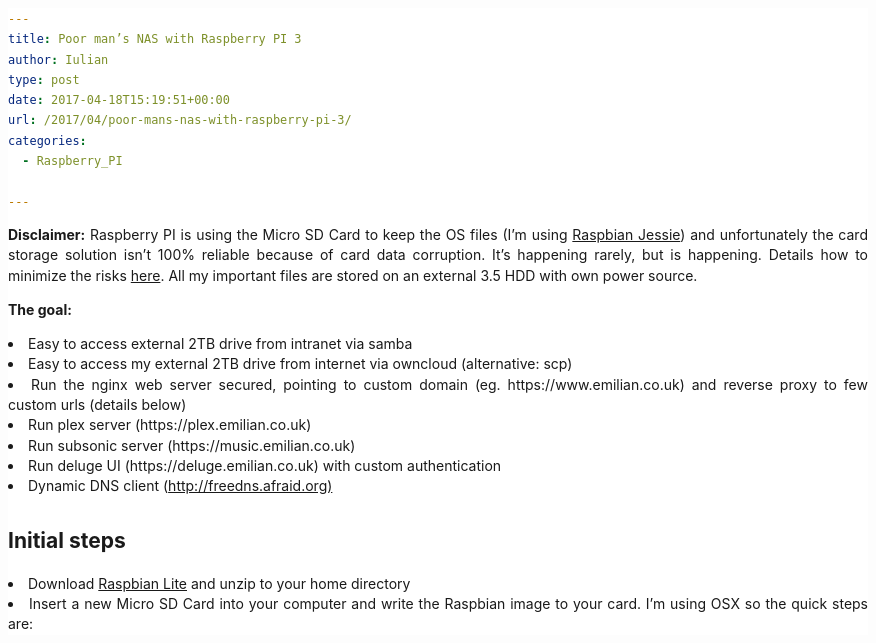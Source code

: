 ```yaml
---
title: Poor man’s NAS with Raspberry PI 3
author: Iulian
type: post
date: 2017-04-18T15:19:51+00:00
url: /2017/04/poor-mans-nas-with-raspberry-pi-3/
categories:
  - Raspberry_PI

---
```

<p style="text-align: justify;">
  <strong>Disclaimer:</strong> Raspberry PI is using the Micro SD Card to keep the OS files (I&#8217;m using <a href="https://www.raspberrypi.org/downloads/raspbian/">Raspbian Jessie</a>) and unfortunately the card storage solution isn&#8217;t 100% reliable because of card data corruption. It&#8217;s happening rarely, but is happening. Details how to minimize the risks <a href="https://raspberrypi.stackexchange.com/questions/43212/how-likely-is-sd-card-corruption">here</a>. All my important files are stored on an external 3.5 HDD with own power source.
</p>

<p style="text-align: justify;">
  <strong>The goal:</strong>
</p>

<li style="text-align: justify;">
  Easy to access external 2TB drive from intranet via samba
</li>
<li style="text-align: justify;">
  Easy to access my external 2TB drive from internet via owncloud (alternative: scp)
</li>
<li style="text-align: justify;">
  Run the nginx web server secured, pointing to custom domain (eg. https://www.emilian.co.uk) and reverse proxy to few custom urls (details below)
</li>
<li style="text-align: justify;">
  Run plex server (https://plex.emilian.co.uk)
</li>
<li style="text-align: justify;">
  Run subsonic server (https://music.emilian.co.uk)
</li>
<li style="text-align: justify;">
  Run deluge UI (https://deluge.emilian.co.uk) with custom authentication
</li>
<li style="text-align: justify;">
  Dynamic DNS client (<a href="http://freedns.afraid.org">http://freedns.afraid.org)</a>
</li>

## Initial steps

<li style="text-align: justify;">
  Download <a href="https://downloads.raspberrypi.org/raspbian_lite_latest">Raspbian Lite</a> and unzip to your home directory
</li>
<li style="text-align: justify;">
  Insert a new Micro SD Card into your computer and write the Raspbian image to your card. I&#8217;m using OSX so the quick steps are:
</li>
